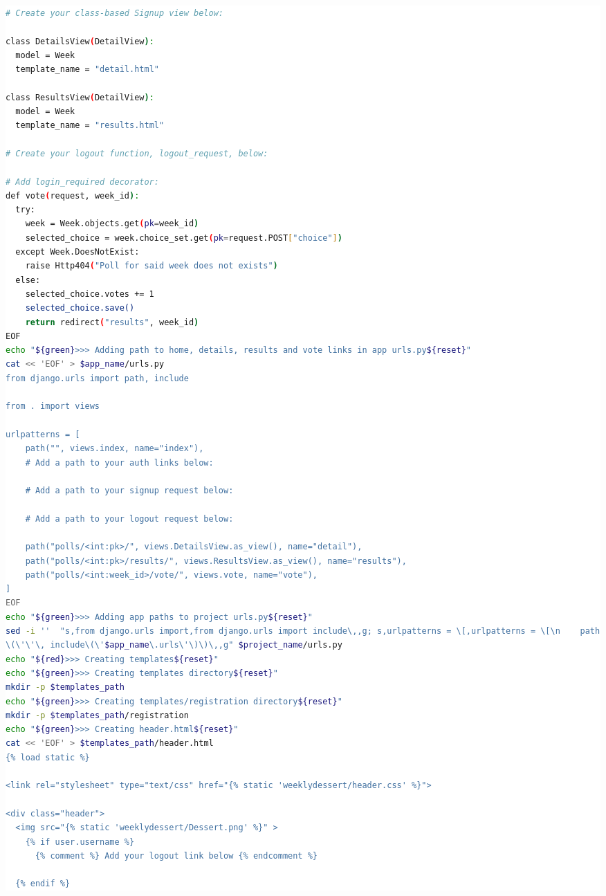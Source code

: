 ```bash
# Create your class-based Signup view below:

class DetailsView(DetailView):
  model = Week
  template_name = "detail.html"

class ResultsView(DetailView):
  model = Week
  template_name = "results.html"

# Create your logout function, logout_request, below:

# Add login_required decorator:
def vote(request, week_id):
  try:
    week = Week.objects.get(pk=week_id)
    selected_choice = week.choice_set.get(pk=request.POST["choice"])
  except Week.DoesNotExist:
    raise Http404("Poll for said week does not exists")
  else:
    selected_choice.votes += 1
    selected_choice.save()
    return redirect("results", week_id)
EOF
echo "${green}>>> Adding path to home, details, results and vote links in app urls.py${reset}"
cat << 'EOF' > $app_name/urls.py
from django.urls import path, include

from . import views

urlpatterns = [
	path("", views.index, name="index"),
	# Add a path to your auth links below:
  
	# Add a path to your signup request below:

	# Add a path to your logout request below:

	path("polls/<int:pk>/", views.DetailsView.as_view(), name="detail"),
	path("polls/<int:pk>/results/", views.ResultsView.as_view(), name="results"),
	path("polls/<int:week_id>/vote/", views.vote, name="vote"),
]
EOF
echo "${green}>>> Adding app paths to project urls.py${reset}"
sed -i ''  "s,from django.urls import,from django.urls import include\,,g; s,urlpatterns = \[,urlpatterns = \[\n    path\(\'\'\, include\(\'$app_name\.urls\'\)\)\,,g" $project_name/urls.py
echo "${red}>>> Creating templates${reset}"
echo "${green}>>> Creating templates directory${reset}"
mkdir -p $templates_path
echo "${green}>>> Creating templates/registration directory${reset}"
mkdir -p $templates_path/registration
echo "${green}>>> Creating header.html${reset}"
cat << 'EOF' > $templates_path/header.html
{% load static %}

<link rel="stylesheet" type="text/css" href="{% static 'weeklydessert/header.css' %}">

<div class="header">
  <img src="{% static 'weeklydessert/Dessert.png' %}" >
	{% if user.username %}
	  {% comment %} Add your logout link below {% endcomment %}
    
  {% endif %}
```